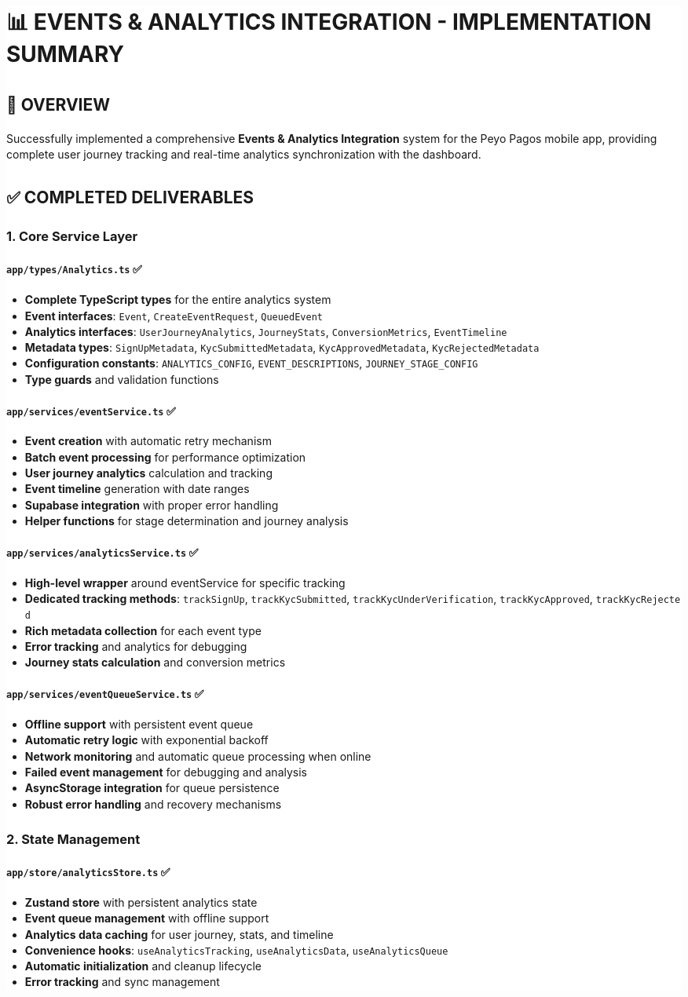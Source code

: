 # 📊 EVENTS & ANALYTICS INTEGRATION - IMPLEMENTATION SUMMARY

## 🎯 **OVERVIEW**

Successfully implemented a comprehensive **Events & Analytics Integration** system for the Peyo Pagos mobile app, providing complete user journey tracking and real-time analytics synchronization with the dashboard.

## ✅ **COMPLETED DELIVERABLES**

### **1. Core Service Layer**

#### **`app/types/Analytics.ts`** ✅
- **Complete TypeScript types** for the entire analytics system
- **Event interfaces**: `Event`, `CreateEventRequest`, `QueuedEvent`
- **Analytics interfaces**: `UserJourneyAnalytics`, `JourneyStats`, `ConversionMetrics`, `EventTimeline`
- **Metadata types**: `SignUpMetadata`, `KycSubmittedMetadata`, `KycApprovedMetadata`, `KycRejectedMetadata`
- **Configuration constants**: `ANALYTICS_CONFIG`, `EVENT_DESCRIPTIONS`, `JOURNEY_STAGE_CONFIG`
- **Type guards** and validation functions

#### **`app/services/eventService.ts`** ✅
- **Event creation** with automatic retry mechanism
- **Batch event processing** for performance optimization
- **User journey analytics** calculation and tracking
- **Event timeline** generation with date ranges
- **Supabase integration** with proper error handling
- **Helper functions** for stage determination and journey analysis

#### **`app/services/analyticsService.ts`** ✅
- **High-level wrapper** around eventService for specific tracking
- **Dedicated tracking methods**: `trackSignUp`, `trackKycSubmitted`, `trackKycUnderVerification`, `trackKycApproved`, `trackKycRejected`
- **Rich metadata collection** for each event type
- **Error tracking** and analytics for debugging
- **Journey stats calculation** and conversion metrics

#### **`app/services/eventQueueService.ts`** ✅
- **Offline support** with persistent event queue
- **Automatic retry logic** with exponential backoff
- **Network monitoring** and automatic queue processing when online
- **Failed event management** for debugging and analysis
- **AsyncStorage integration** for queue persistence
- **Robust error handling** and recovery mechanisms

### **2. State Management**

#### **`app/store/analyticsStore.ts`** ✅
- **Zustand store** with persistent analytics state
- **Event queue management** with offline support
- **Analytics data caching** for user journey, stats, and timeline
- **Convenience hooks**: `useAnalyticsTracking`, `useAnalyticsData`, `useAnalyticsQueue`
- **Automatic initialization** and cleanup lifecycle
- **Error tracking** and sync management
